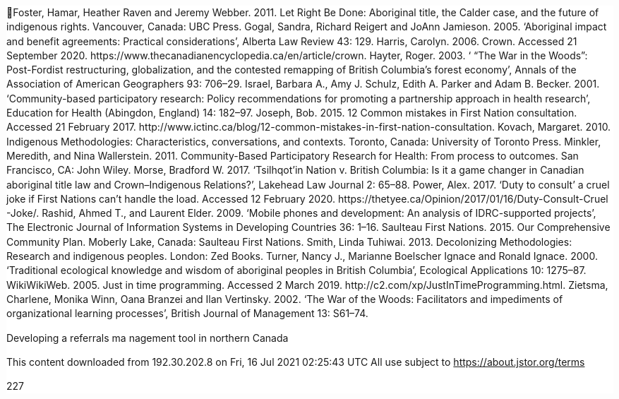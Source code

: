 Foster, Hamar, Heather Raven and Jeremy Webber. 2011. Let Right Be Done: Aboriginal title, the
Calder case, and the future of indigenous rights. Vancouver, Canada: UBC Press.
Gogal, Sandra, Richard Reigert and JoAnn Jamieson. 2005. ‘Aboriginal impact and benefit
agreements: Practical considerations’, Alberta Law Review 43: 129.
Harris, Carolyn. 2006. Crown. Accessed 21 September 2020. https://­www​.­thecanadian​
encyclopedia​.­ca​/­en​/­article​/­crown.
Hayter, Roger. 2003. ‘ “The War in the Woods”: Post-Fordist restructuring, globalization, and the
contested remapping of British Columbia’s forest economy’, Annals of the Association of American Geographers 93: 706–29.
Israel, Barbara A., Amy J. Schulz, Edith A. Parker and Adam B. Becker. 2001. ‘Community-based
participatory research: Policy recommendations for promoting a partnership approach in
health research’, Education for Health (Abingdon, England) 14: 182–97.
Joseph, Bob. 2015. 12 Common mistakes in First Nation consultation. Accessed 21 February 2017. http://­www​.­ictinc​.­ca​/­blog​/­12​-­common​-­mistakes​-­in​-­first​-­nation​-­consultation.
Kovach, Margaret. 2010. Indigenous Methodologies: Characteristics, conversations, and contexts.
Toronto, Canada: University of Toronto Press.
Minkler, Meredith, and Nina Wallerstein. 2011. Community-Based Participatory Research for
Health: From process to outcomes. San Francisco, CA: John Wiley.
Morse, Bradford W. 2017. ‘Tsilhqot’in Nation v. British Columbia: Is it a game changer in Canadian
aboriginal title law and Crown–Indigenous Relations?’, Lakehead Law Journal 2: 65–88.
Power, Alex. 2017. ‘Duty to consult’ a cruel joke if First Nations can’t handle the load. Accessed
12 February 2020. https://­thetyee​.­ca​/­Opinion​/­2017​/­01​/­16​/­Duty​-­Consult​-­Cruel​-­Joke​/­.
Rashid, Ahmed T., and Laurent Elder. 2009. ‘Mobile phones and development: An analysis of
IDRC-supported projects’, The Electronic Journal of Information Systems in Developing
Countries 36: 1–16.
Saulteau First Nations. 2015. Our Comprehensive Community Plan. Moberly Lake, Canada:
Saulteau First Nations.
Smith, Linda Tuhiwai. 2013. Decolonizing Methodologies: Research and indigenous peoples. London:
Zed Books.
Turner, Nancy J., Marianne Boelscher Ignace and Ronald Ignace. 2000. ‘Traditional ecological
knowledge and wisdom of aboriginal peoples in British Columbia’, Ecological Applications 10:
1275–87.
WikiWikiWeb. 2005. Just in time programming. Accessed 2 March 2019. http://­c2​.­com​/­xp​
/­JustInTimeProgramming​.­html.
Zietsma, Charlene, Monika Winn, Oana Branzei and Ilan Vertinsky. 2002. ‘The War of the Woods:
Facilitators and impediments of organizational learning processes’, British Journal of
Management 13: S61–74.

Developing a referrals ma nagement tool in northern Canada

This content downloaded from 192.30.202.8 on Fri, 16 Jul 2021 02:25:43 UTC
All use subject to https://about.jstor.org/terms

227


